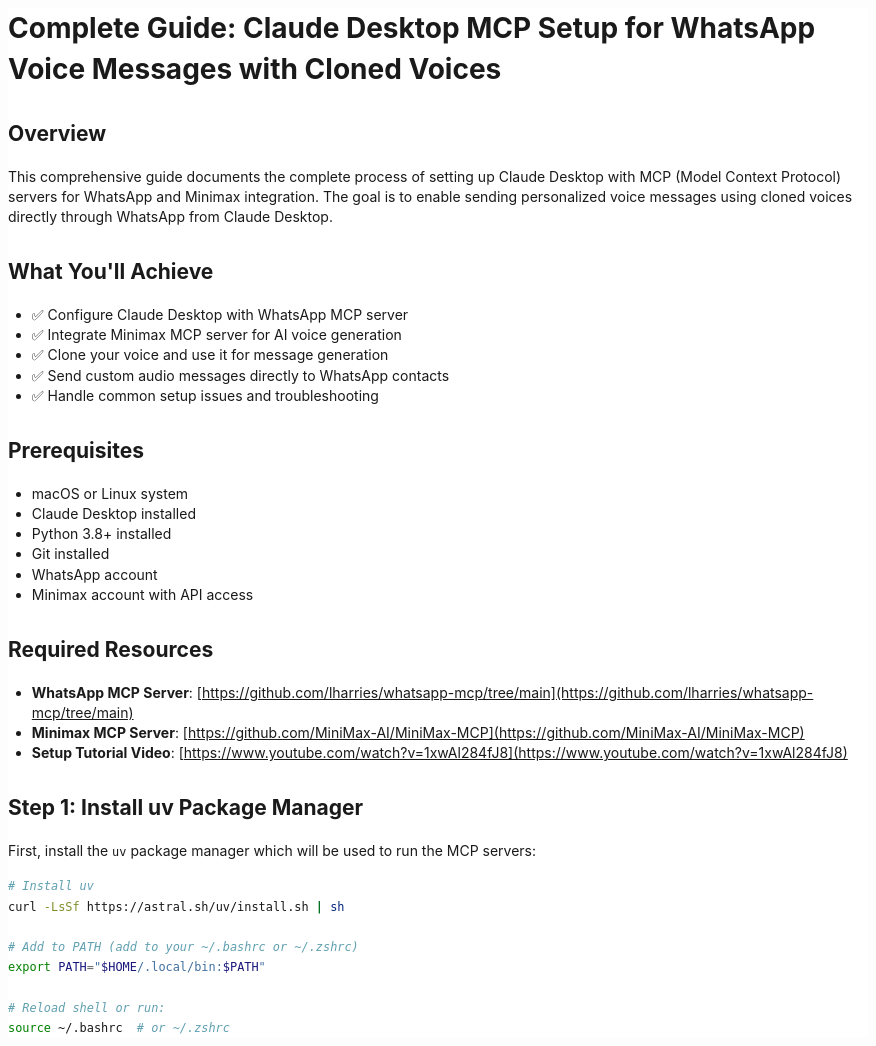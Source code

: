 # Complete Guide: Claude Desktop MCP Setup for WhatsApp Voice Messages with Cloned Voices

## Overview

This comprehensive guide documents the complete process of setting up Claude Desktop with MCP (Model Context Protocol) servers for WhatsApp and Minimax integration. The goal is to enable sending personalized voice messages using cloned voices directly through WhatsApp from Claude Desktop.

## What You'll Achieve

- ✅ Configure Claude Desktop with WhatsApp MCP server
- ✅ Integrate Minimax MCP server for AI voice generation
- ✅ Clone your voice and use it for message generation
- ✅ Send custom audio messages directly to WhatsApp contacts
- ✅ Handle common setup issues and troubleshooting

## Prerequisites

- macOS or Linux system
- Claude Desktop installed
- Python 3.8+ installed
- Git installed
- WhatsApp account
- Minimax account with API access

## Required Resources

- **WhatsApp MCP Server**: [https://github.com/lharries/whatsapp-mcp/tree/main](https://github.com/lharries/whatsapp-mcp/tree/main)
- **Minimax MCP Server**: [https://github.com/MiniMax-AI/MiniMax-MCP](https://github.com/MiniMax-AI/MiniMax-MCP)
- **Setup Tutorial Video**: [https://www.youtube.com/watch?v=1xwAl284fJ8](https://www.youtube.com/watch?v=1xwAl284fJ8)

## Step 1: Install uv Package Manager

First, install the `uv` package manager which will be used to run the MCP servers:

```bash
# Install uv
curl -LsSf https://astral.sh/uv/install.sh | sh

# Add to PATH (add to your ~/.bashrc or ~/.zshrc)
export PATH="$HOME/.local/bin:$PATH"

# Reload shell or run:
source ~/.bashrc  # or ~/.zshrc
```
